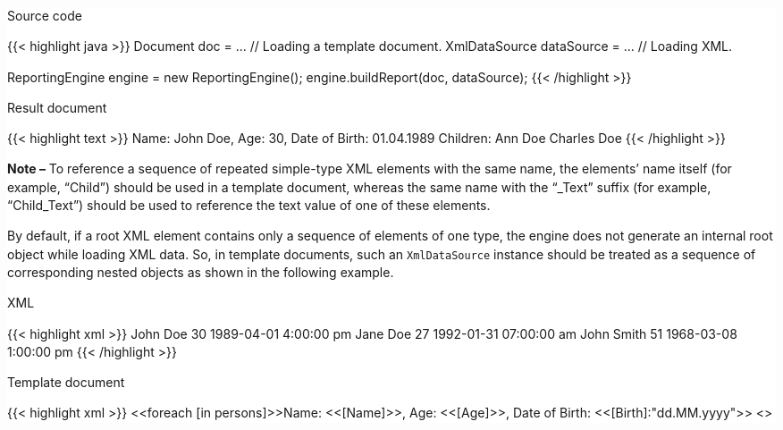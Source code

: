 Source code

{{< highlight java >}}
Document doc = ...             // Loading a template document.
XmlDataSource dataSource = ... // Loading XML.

ReportingEngine engine = new ReportingEngine();
engine.buildReport(doc, dataSource);
{{< /highlight >}}

Result document

{{< highlight text >}}
Name: John Doe, Age: 30, Date of Birth: 01.04.1989
Children:
Ann Doe
Charles Doe
{{< /highlight >}}

**Note –** To reference a sequence of repeated simple-type XML elements with the same name, the elements’ name itself (for example, “Child”) should be used in a template document, whereas the same name with the “_Text” suffix (for example, “Child_Text”) should be used to reference the text value of one of these elements.

By default, if a root XML element contains only a sequence of elements of one type, the engine does not generate an internal root object while loading XML data. So, in template documents, such an `XmlDataSource` instance should be treated as a sequence of corresponding nested objects as shown in the following example.

XML

{{< highlight xml >}}
<Persons>
	<Person>
		<Name>John Doe</Name>
		<Age>30</Age>
		<Birth>1989-04-01 4:00:00 pm</Birth>
	</Person>
	<Person>
		<Name>Jane Doe</Name>
		<Age>27</Age>
		<Birth>1992-01-31 07:00:00 am</Birth>
	</Person>
	<Person>
		<Name>John Smith</Name>
		<Age>51</Age>
		<Birth>1968-03-08 1:00:00 pm</Birth>
	</Person>
</Persons>
{{< /highlight >}}

Template document

{{< highlight xml >}}
<<foreach [in persons]>>Name: <<[Name]>>, Age: <<[Age]>>, Date of Birth: <<[Birth]:"dd.MM.yyyy">>
<</foreach>>
